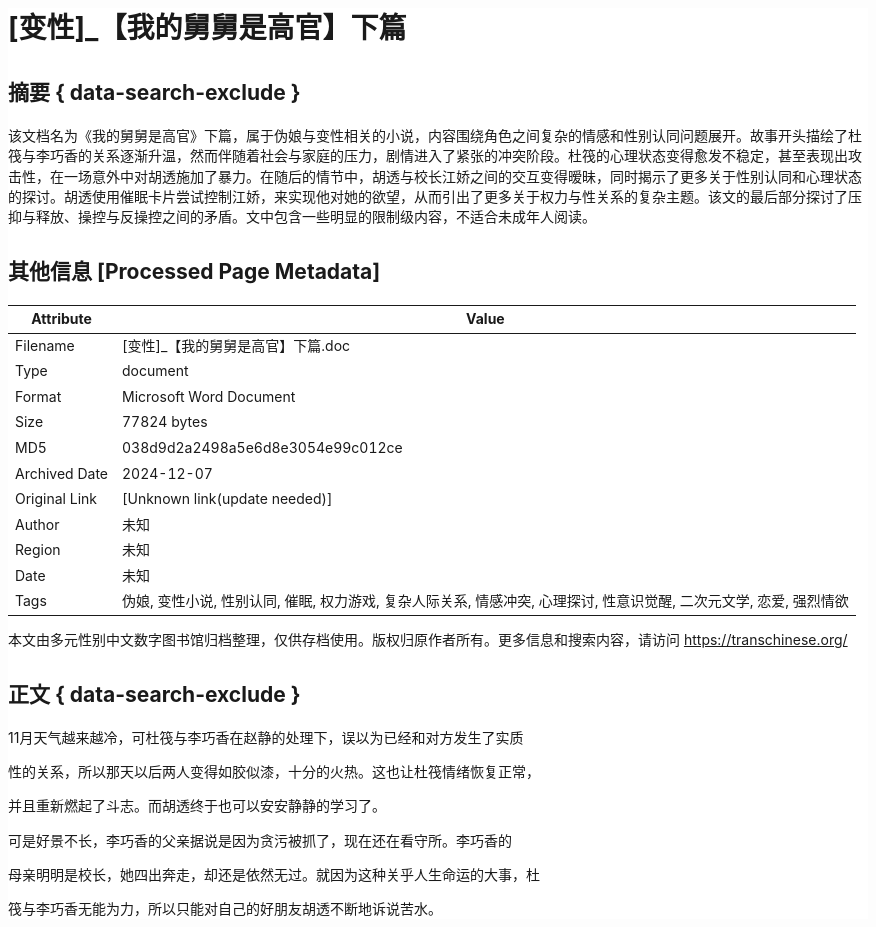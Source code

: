 # [变性]_【我的舅舅是高官】下篇



## 摘要  { data-search-exclude }


该文档名为《我的舅舅是高官》下篇，属于伪娘与变性相关的小说，内容围绕角色之间复杂的情感和性别认同问题展开。故事开头描绘了杜筏与李巧香的关系逐渐升温，然而伴随着社会与家庭的压力，剧情进入了紧张的冲突阶段。杜筏的心理状态变得愈发不稳定，甚至表现出攻击性，在一场意外中对胡透施加了暴力。在随后的情节中，胡透与校长江娇之间的交互变得暧昧，同时揭示了更多关于性别认同和心理状态的探讨。胡透使用催眠卡片尝试控制江娇，来实现他对她的欲望，从而引出了更多关于权力与性关系的复杂主题。该文的最后部分探讨了压抑与释放、操控与反操控之间的矛盾。文中包含一些明显的限制级内容，不适合未成年人阅读。



## 其他信息 [Processed Page Metadata]

| Attribute       | Value                                  |
|-----------------|----------------------------------------|
| Filename        | [变性]_【我的舅舅是高官】下篇.doc                             |
| Type            | document                                 |
| Format          | Microsoft Word Document                               |
| Size            | 77824 bytes                           |
| MD5             | 038d9d2a2498a5e6d8e3054e99c012ce                                  |
| Archived Date   | 2024-12-07                             |
| Original Link   | [Unknown link(update needed)]                         |
| Author          | 未知                               |
| Region          | 未知                               |
| Date            | 未知                                 |
| Tags            | 伪娘, 变性小说, 性别认同, 催眠, 权力游戏, 复杂人际关系, 情感冲突, 心理探讨, 性意识觉醒, 二次元文学, 恋爱, 强烈情欲                                 |

本文由多元性别中文数字图书馆归档整理，仅供存档使用。版权归原作者所有。更多信息和搜索内容，请访问 <https://transchinese.org/>


## 正文 { data-search-exclude }


11月天气越来越冷，可杜筏与李巧香在赵静的处理下，误以为已经和对方发生了实质

性的关系，所以那天以后两人变得如胶似漆，十分的火热。这也让杜筏情绪恢复正常，

并且重新燃起了斗志。而胡透终于也可以安安静静的学习了。

可是好景不长，李巧香的父亲据说是因为贪污被抓了，现在还在看守所。李巧香的

母亲明明是校长，她四出奔走，却还是依然无过。就因为这种关乎人生命运的大事，杜

筏与李巧香无能为力，所以只能对自己的好朋友胡透不断地诉说苦水。

